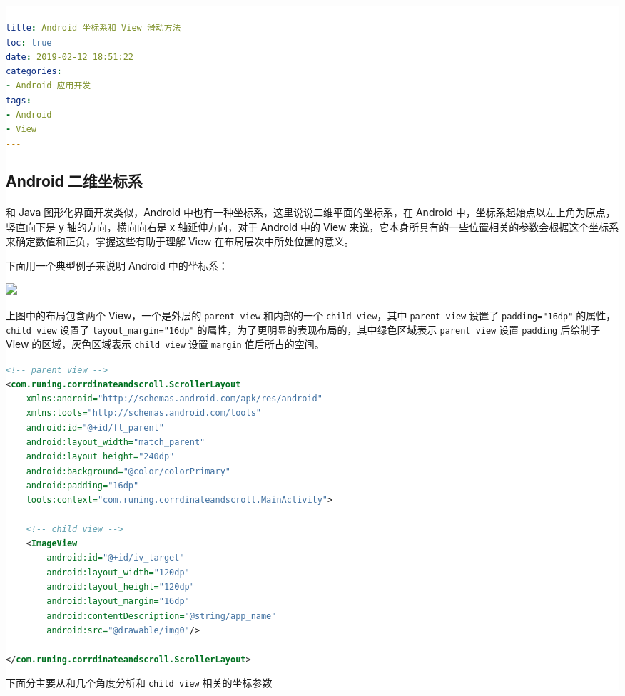 ```yaml
---
title: Android 坐标系和 View 滑动方法
toc: true
date: 2019-02-12 18:51:22
categories:
- Android 应用开发
tags:
- Android
- View
---
```



## Android 二维坐标系

和 Java 图形化界面开发类似，Android 中也有一种坐标系，这里说说二维平面的坐标系，在 Android 中，坐标系起始点以左上角为原点，竖直向下是 y 轴的方向，横向向右是 x 轴延伸方向，对于 Android 中的 View 来说，它本身所具有的一些位置相关的参数会根据这个坐标系来确定数值和正负，掌握这些有助于理解 View 在布局层次中所处位置的意义。

下面用一个典型例子来说明 Android 中的坐标系：


![](./base_view_coordinate.png)

上图中的布局包含两个 View，一个是外层的 `parent view` 和内部的一个 `child view`，其中 `parent view` 设置了 `padding="16dp"` 的属性，`child view` 设置了 `layout_margin="16dp"` 的属性，为了更明显的表现布局的，其中绿色区域表示 `parent view` 设置 `padding` 后绘制子 View 的区域，灰色区域表示 `child view` 设置 `margin` 值后所占的空间。

```xml
<!-- parent view -->
<com.runing.corrdinateandscroll.ScrollerLayout
    xmlns:android="http://schemas.android.com/apk/res/android"
    xmlns:tools="http://schemas.android.com/tools"
    android:id="@+id/fl_parent"
    android:layout_width="match_parent"
    android:layout_height="240dp"
    android:background="@color/colorPrimary"
    android:padding="16dp"
    tools:context="com.runing.corrdinateandscroll.MainActivity">

	<!-- child view -->
    <ImageView
        android:id="@+id/iv_target"
        android:layout_width="120dp"
        android:layout_height="120dp"
        android:layout_margin="16dp"
        android:contentDescription="@string/app_name"
        android:src="@drawable/img0"/>

</com.runing.corrdinateandscroll.ScrollerLayout>
```
下面分主要从和几个角度分析和 `child view` 相关的坐标参数

